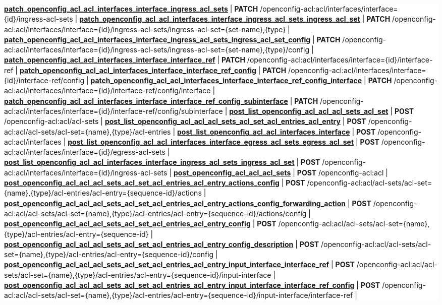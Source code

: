 [**patch_openconfig_acl_acl_interfaces_interface_ingress_acl_sets**](OpenconfigAclApi.md#patch_openconfig_acl_acl_interfaces_interface_ingress_acl_sets) | **PATCH** /openconfig-acl:acl/interfaces/interface&#x3D;{id}/ingress-acl-sets | 
[**patch_openconfig_acl_acl_interfaces_interface_ingress_acl_sets_ingress_acl_set**](OpenconfigAclApi.md#patch_openconfig_acl_acl_interfaces_interface_ingress_acl_sets_ingress_acl_set) | **PATCH** /openconfig-acl:acl/interfaces/interface&#x3D;{id}/ingress-acl-sets/ingress-acl-set&#x3D;{set-name},{type} | 
[**patch_openconfig_acl_acl_interfaces_interface_ingress_acl_sets_ingress_acl_set_config**](OpenconfigAclApi.md#patch_openconfig_acl_acl_interfaces_interface_ingress_acl_sets_ingress_acl_set_config) | **PATCH** /openconfig-acl:acl/interfaces/interface&#x3D;{id}/ingress-acl-sets/ingress-acl-set&#x3D;{set-name},{type}/config | 
[**patch_openconfig_acl_acl_interfaces_interface_interface_ref**](OpenconfigAclApi.md#patch_openconfig_acl_acl_interfaces_interface_interface_ref) | **PATCH** /openconfig-acl:acl/interfaces/interface&#x3D;{id}/interface-ref | 
[**patch_openconfig_acl_acl_interfaces_interface_interface_ref_config**](OpenconfigAclApi.md#patch_openconfig_acl_acl_interfaces_interface_interface_ref_config) | **PATCH** /openconfig-acl:acl/interfaces/interface&#x3D;{id}/interface-ref/config | 
[**patch_openconfig_acl_acl_interfaces_interface_interface_ref_config_interface**](OpenconfigAclApi.md#patch_openconfig_acl_acl_interfaces_interface_interface_ref_config_interface) | **PATCH** /openconfig-acl:acl/interfaces/interface&#x3D;{id}/interface-ref/config/interface | 
[**patch_openconfig_acl_acl_interfaces_interface_interface_ref_config_subinterface**](OpenconfigAclApi.md#patch_openconfig_acl_acl_interfaces_interface_interface_ref_config_subinterface) | **PATCH** /openconfig-acl:acl/interfaces/interface&#x3D;{id}/interface-ref/config/subinterface | 
[**post_list_openconfig_acl_acl_acl_sets_acl_set**](OpenconfigAclApi.md#post_list_openconfig_acl_acl_acl_sets_acl_set) | **POST** /openconfig-acl:acl/acl-sets | 
[**post_list_openconfig_acl_acl_acl_sets_acl_set_acl_entries_acl_entry**](OpenconfigAclApi.md#post_list_openconfig_acl_acl_acl_sets_acl_set_acl_entries_acl_entry) | **POST** /openconfig-acl:acl/acl-sets/acl-set&#x3D;{name},{type}/acl-entries | 
[**post_list_openconfig_acl_acl_interfaces_interface**](OpenconfigAclApi.md#post_list_openconfig_acl_acl_interfaces_interface) | **POST** /openconfig-acl:acl/interfaces | 
[**post_list_openconfig_acl_acl_interfaces_interface_egress_acl_sets_egress_acl_set**](OpenconfigAclApi.md#post_list_openconfig_acl_acl_interfaces_interface_egress_acl_sets_egress_acl_set) | **POST** /openconfig-acl:acl/interfaces/interface&#x3D;{id}/egress-acl-sets | 
[**post_list_openconfig_acl_acl_interfaces_interface_ingress_acl_sets_ingress_acl_set**](OpenconfigAclApi.md#post_list_openconfig_acl_acl_interfaces_interface_ingress_acl_sets_ingress_acl_set) | **POST** /openconfig-acl:acl/interfaces/interface&#x3D;{id}/ingress-acl-sets | 
[**post_openconfig_acl_acl_acl_sets**](OpenconfigAclApi.md#post_openconfig_acl_acl_acl_sets) | **POST** /openconfig-acl:acl | 
[**post_openconfig_acl_acl_acl_sets_acl_set_acl_entries_acl_entry_actions_config**](OpenconfigAclApi.md#post_openconfig_acl_acl_acl_sets_acl_set_acl_entries_acl_entry_actions_config) | **POST** /openconfig-acl:acl/acl-sets/acl-set&#x3D;{name},{type}/acl-entries/acl-entry&#x3D;{sequence-id}/actions | 
[**post_openconfig_acl_acl_acl_sets_acl_set_acl_entries_acl_entry_actions_config_forwarding_action**](OpenconfigAclApi.md#post_openconfig_acl_acl_acl_sets_acl_set_acl_entries_acl_entry_actions_config_forwarding_action) | **POST** /openconfig-acl:acl/acl-sets/acl-set&#x3D;{name},{type}/acl-entries/acl-entry&#x3D;{sequence-id}/actions/config | 
[**post_openconfig_acl_acl_acl_sets_acl_set_acl_entries_acl_entry_config**](OpenconfigAclApi.md#post_openconfig_acl_acl_acl_sets_acl_set_acl_entries_acl_entry_config) | **POST** /openconfig-acl:acl/acl-sets/acl-set&#x3D;{name},{type}/acl-entries/acl-entry&#x3D;{sequence-id} | 
[**post_openconfig_acl_acl_acl_sets_acl_set_acl_entries_acl_entry_config_description**](OpenconfigAclApi.md#post_openconfig_acl_acl_acl_sets_acl_set_acl_entries_acl_entry_config_description) | **POST** /openconfig-acl:acl/acl-sets/acl-set&#x3D;{name},{type}/acl-entries/acl-entry&#x3D;{sequence-id}/config | 
[**post_openconfig_acl_acl_acl_sets_acl_set_acl_entries_acl_entry_input_interface_interface_ref**](OpenconfigAclApi.md#post_openconfig_acl_acl_acl_sets_acl_set_acl_entries_acl_entry_input_interface_interface_ref) | **POST** /openconfig-acl:acl/acl-sets/acl-set&#x3D;{name},{type}/acl-entries/acl-entry&#x3D;{sequence-id}/input-interface | 
[**post_openconfig_acl_acl_acl_sets_acl_set_acl_entries_acl_entry_input_interface_interface_ref_config**](OpenconfigAclApi.md#post_openconfig_acl_acl_acl_sets_acl_set_acl_entries_acl_entry_input_interface_interface_ref_config) | **POST** /openconfig-acl:acl/acl-sets/acl-set&#x3D;{name},{type}/acl-entries/acl-entry&#x3D;{sequence-id}/input-interface/interface-ref | 